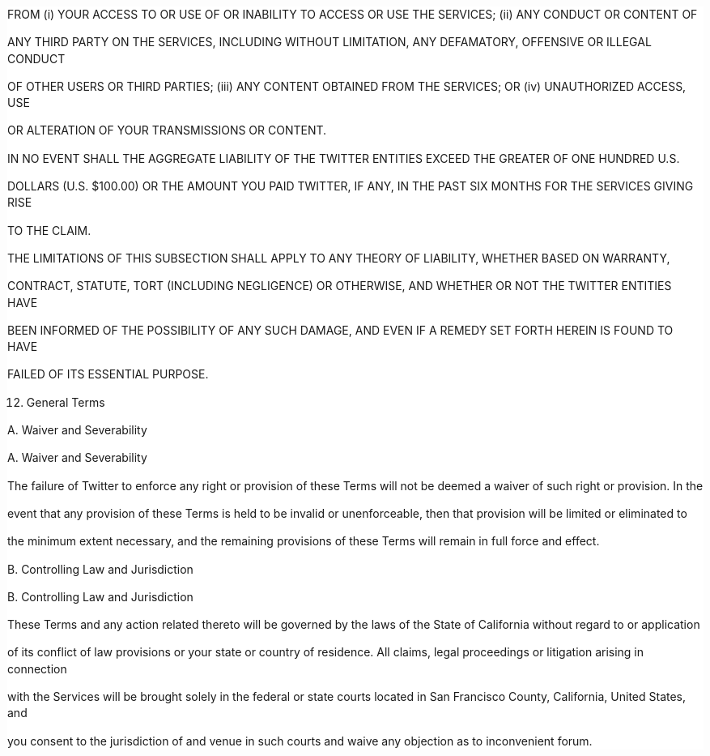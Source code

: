 FROM (i) YOUR ACCESS TO OR USE OF OR INABILITY TO ACCESS OR USE THE SERVICES; (ii) ANY CONDUCT OR CONTENT OF

ANY THIRD PARTY ON THE SERVICES, INCLUDING WITHOUT LIMITATION, ANY DEFAMATORY, OFFENSIVE OR ILLEGAL CONDUCT

OF OTHER USERS OR THIRD PARTIES; (iii) ANY CONTENT OBTAINED FROM THE SERVICES; OR (iv) UNAUTHORIZED ACCESS, USE

OR ALTERATION OF YOUR TRANSMISSIONS OR CONTENT.

IN NO EVENT SHALL THE AGGREGATE LIABILITY OF THE TWITTER ENTITIES EXCEED THE GREATER OF ONE HUNDRED U.S.

DOLLARS (U.S. $100.00) OR THE AMOUNT YOU PAID TWITTER, IF ANY, IN THE PAST SIX MONTHS FOR THE SERVICES GIVING RISE

TO THE CLAIM.

THE LIMITATIONS OF THIS SUBSECTION SHALL APPLY TO ANY THEORY OF LIABILITY, WHETHER BASED ON WARRANTY,

CONTRACT, STATUTE, TORT (INCLUDING NEGLIGENCE) OR OTHERWISE, AND WHETHER OR NOT THE TWITTER ENTITIES HAVE

BEEN INFORMED OF THE POSSIBILITY OF ANY SUCH DAMAGE, AND EVEN IF A REMEDY SET FORTH HEREIN IS FOUND TO HAVE

FAILED OF ITS ESSENTIAL PURPOSE.

12. General Terms

A. Waiver and Severability

A. Waiver and Severability

The failure of Twitter to enforce any right or provision of these Terms will not be deemed a waiver of such right or provision. In the

event that any provision of these Terms is held to be invalid or unenforceable, then that provision will be limited or eliminated to

the minimum extent necessary, and the remaining provisions of these Terms will remain in full force and effect.

B. Controlling Law and Jurisdiction

B. Controlling Law and Jurisdiction

These Terms and any action related thereto will be governed by the laws of the State of California without regard to or application

of its conflict of law provisions or your state or country of residence. All claims, legal proceedings or litigation arising in connection

with the Services will be brought solely in the federal or state courts located in San Francisco County, California, United States, and

you consent to the jurisdiction of and venue in such courts and waive any objection as to inconvenient forum.
